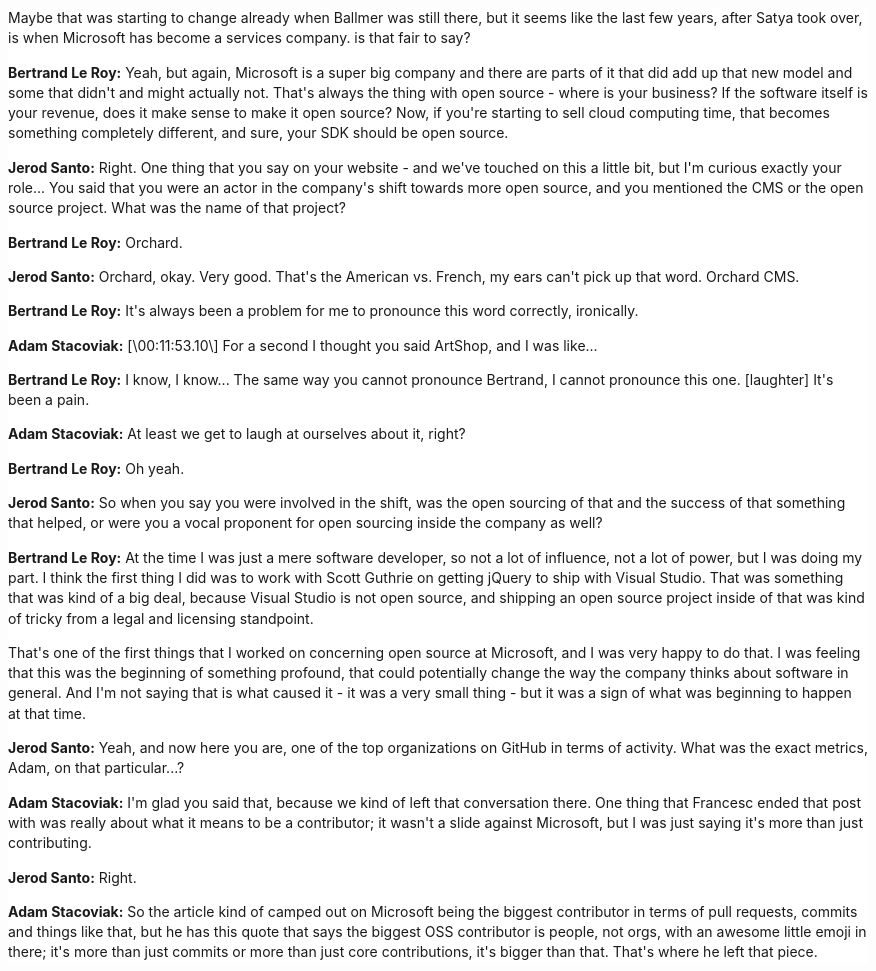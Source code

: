 Maybe that was starting to change already when Ballmer was still there, but it seems like the last few years, after Satya took over, is when Microsoft has become a services company. is that fair to say?

**Bertrand Le Roy:** Yeah, but again, Microsoft is a super big company and there are parts of it that did add up that new model and some that didn't and might actually not. That's always the thing with open source - where is your business? If the software itself is your revenue, does it make sense to make it open source? Now, if you're starting to sell cloud computing time, that becomes something completely different, and sure, your SDK should be open source.

**Jerod Santo:** Right. One thing that you say on your website - and we've touched on this a little bit, but I'm curious exactly your role... You said that you were an actor in the company's shift towards more open source, and you mentioned the CMS or the open source project. What was the name of that project?

**Bertrand Le Roy:** Orchard.

**Jerod Santo:** Orchard, okay. Very good. That's the American vs. French, my ears can't pick up that word. Orchard CMS.

**Bertrand Le Roy:** It's always been a problem for me to pronounce this word correctly, ironically.

**Adam Stacoviak:** \[\\00:11:53.10\\\] For a second I thought you said ArtShop, and I was like...

**Bertrand Le Roy:** I know, I know... The same way you cannot pronounce Bertrand, I cannot pronounce this one. \[laughter\] It's been a pain.

**Adam Stacoviak:** At least we get to laugh at ourselves about it, right?

**Bertrand Le Roy:** Oh yeah.

**Jerod Santo:** So when you say you were involved in the shift, was the open sourcing of that and the success of that something that helped, or were you a vocal proponent for open sourcing inside the company as well?

**Bertrand Le Roy:** At the time I was just a mere software developer, so not a lot of influence, not a lot of power, but I was doing my part. I think the first thing I did was to work with Scott Guthrie on getting jQuery to ship with Visual Studio. That was something that was kind of a big deal, because Visual Studio is not open source, and shipping an open source project inside of that was kind of tricky from a legal and licensing standpoint.

That's one of the first things that I worked on concerning open source at Microsoft, and I was very happy to do that. I was feeling that this was the beginning of something profound, that could potentially change the way the company thinks about software in general. And I'm not saying that is what caused it - it was a very small thing - but it was a sign of what was beginning to happen at that time.

**Jerod Santo:** Yeah, and now here you are, one of the top organizations on GitHub in terms of activity. What was the exact metrics, Adam, on that particular...?

**Adam Stacoviak:** I'm glad you said that, because we kind of left that conversation there. One thing that Francesc ended that post with was really about what it means to be a contributor; it wasn't a slide against Microsoft, but I was just saying it's more than just contributing.

**Jerod Santo:** Right.

**Adam Stacoviak:** So the article kind of camped out on Microsoft being the biggest contributor in terms of pull requests, commits and things like that, but he has this quote that says the biggest OSS contributor is people, not orgs, with an awesome little emoji in there; it's more than just commits or more than just core contributions, it's bigger than that. That's where he left that piece.
